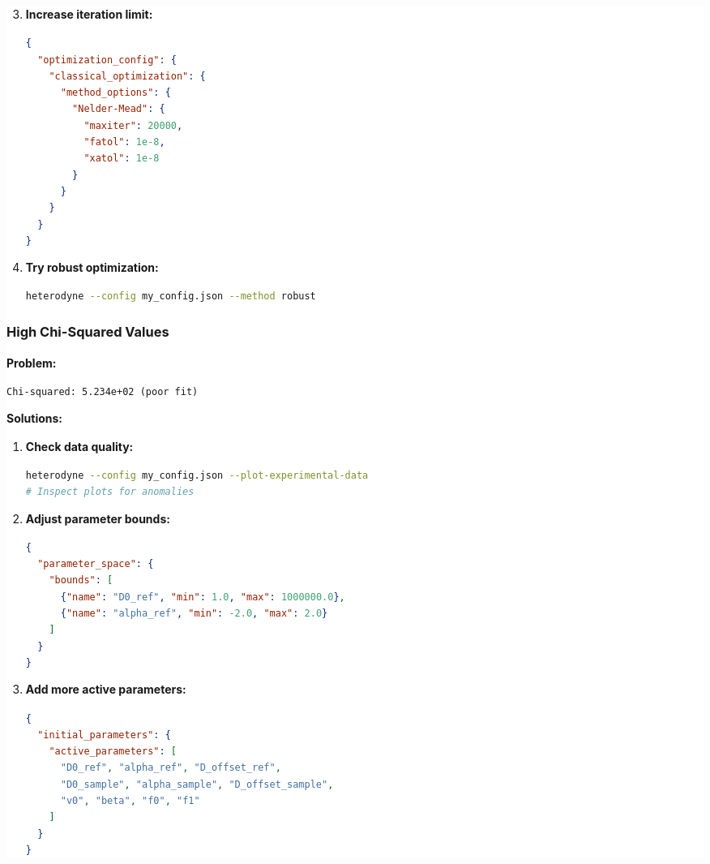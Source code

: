 3. **Increase iteration limit:**
   ```json
   {
     "optimization_config": {
       "classical_optimization": {
         "method_options": {
           "Nelder-Mead": {
             "maxiter": 20000,
             "fatol": 1e-8,
             "xatol": 1e-8
           }
         }
       }
     }
   }
   ```

4. **Try robust optimization:**
   ```bash
   heterodyne --config my_config.json --method robust
   ```

### High Chi-Squared Values

**Problem:**
```
Chi-squared: 5.234e+02 (poor fit)
```

**Solutions:**

1. **Check data quality:**
   ```bash
   heterodyne --config my_config.json --plot-experimental-data
   # Inspect plots for anomalies
   ```

2. **Adjust parameter bounds:**
   ```json
   {
     "parameter_space": {
       "bounds": [
         {"name": "D0_ref", "min": 1.0, "max": 1000000.0},
         {"name": "alpha_ref", "min": -2.0, "max": 2.0}
       ]
     }
   }
   ```

3. **Add more active parameters:**
   ```json
   {
     "initial_parameters": {
       "active_parameters": [
         "D0_ref", "alpha_ref", "D_offset_ref",
         "D0_sample", "alpha_sample", "D_offset_sample",
         "v0", "beta", "f0", "f1"
       ]
     }
   }
   ```
